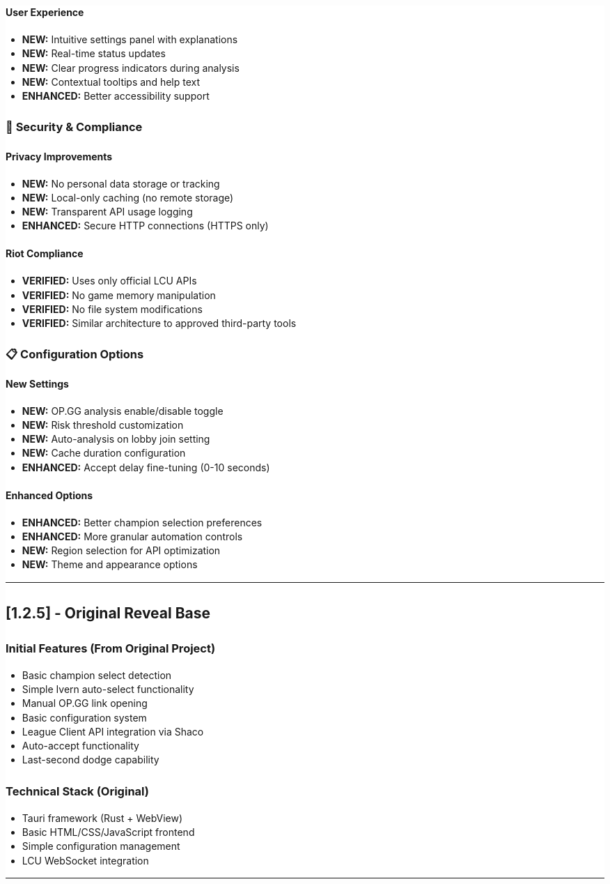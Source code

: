 #### **User Experience**
- **NEW:** Intuitive settings panel with explanations
- **NEW:** Real-time status updates
- **NEW:** Clear progress indicators during analysis
- **NEW:** Contextual tooltips and help text
- **ENHANCED:** Better accessibility support

### 🔐 **Security & Compliance**

#### **Privacy Improvements**
- **NEW:** No personal data storage or tracking
- **NEW:** Local-only caching (no remote storage)
- **NEW:** Transparent API usage logging
- **ENHANCED:** Secure HTTP connections (HTTPS only)

#### **Riot Compliance**
- **VERIFIED:** Uses only official LCU APIs
- **VERIFIED:** No game memory manipulation
- **VERIFIED:** No file system modifications
- **VERIFIED:** Similar architecture to approved third-party tools

### 📋 **Configuration Options**

#### **New Settings**
- **NEW:** OP.GG analysis enable/disable toggle
- **NEW:** Risk threshold customization
- **NEW:** Auto-analysis on lobby join setting
- **NEW:** Cache duration configuration
- **ENHANCED:** Accept delay fine-tuning (0-10 seconds)

#### **Enhanced Options**
- **ENHANCED:** Better champion selection preferences
- **ENHANCED:** More granular automation controls
- **NEW:** Region selection for API optimization
- **NEW:** Theme and appearance options

---

## [1.2.5] - Original Reveal Base

### Initial Features (From Original Project)
- Basic champion select detection
- Simple Ivern auto-select functionality
- Manual OP.GG link opening
- Basic configuration system
- League Client API integration via Shaco
- Auto-accept functionality
- Last-second dodge capability

### Technical Stack (Original)
- Tauri framework (Rust + WebView)
- Basic HTML/CSS/JavaScript frontend
- Simple configuration management
- LCU WebSocket integration

---